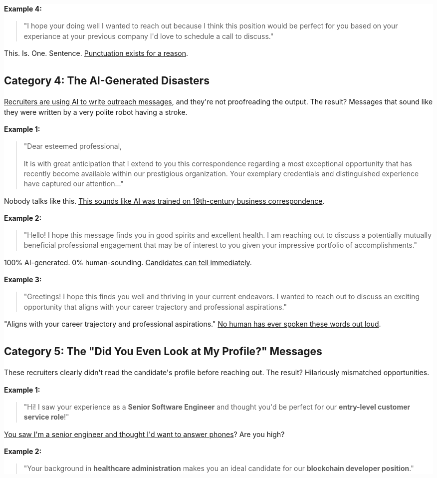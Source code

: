 **Example 4:**
> "I hope your doing well I wanted to reach out because I think this position would be perfect for you based on your experiance at your previous company I'd love to schedule a call to discuss."

This. Is. One. Sentence. [Punctuation exists for a reason](https://www.grammarly.com/blog/run-on-sentences/).

## Category 4: The AI-Generated Disasters

[Recruiters are using AI to write outreach messages](https://www.linkedin.com/business/talent/blog/talent-acquisition/ai-recruiter-outreach-messages), and they're not proofreading the output. The result? Messages that sound like they were written by a very polite robot having a stroke.

**Example 1:**
> "Dear esteemed professional,
>
> It is with great anticipation that I extend to you this correspondence regarding a most exceptional opportunity that has recently become available within our prestigious organization. Your exemplary credentials and distinguished experience have captured our attention..."

Nobody talks like this. [This sounds like AI was trained on 19th-century business correspondence](https://www.forbes.com/sites/forbeshumanresourcescouncil/2024/03/ai-generated-recruiter-messages-problems/).

**Example 2:**
> "Hello! I hope this message finds you in good spirits and excellent health. I am reaching out to discuss a potentially mutually beneficial professional engagement that may be of interest to you given your impressive portfolio of accomplishments."

100% AI-generated. 0% human-sounding. [Candidates can tell immediately](https://www.ere.net/candidates-detect-ai-recruiter-messages/).

**Example 3:**
> "Greetings! I hope this finds you well and thriving in your current endeavors. I wanted to reach out to discuss an exciting opportunity that aligns with your career trajectory and professional aspirations."

"Aligns with your career trajectory and professional aspirations." [No human has ever spoken these words out loud](https://www.linkedin.com/business/talent/blog/talent-acquisition/ai-outreach-sounds-robotic).

## Category 5: The "Did You Even Look at My Profile?" Messages

These recruiters clearly didn't read the candidate's profile before reaching out. The result? Hilariously mismatched opportunities.

**Example 1:**
> "Hi! I saw your experience as a **Senior Software Engineer** and thought you'd be perfect for our **entry-level customer service role**!"

[You saw I'm a senior engineer and thought I'd want to answer phones](https://www.reddit.com/r/recruitinghell/comments/mismatched_job_offers/)? Are you high?

**Example 2:**
> "Your background in **healthcare administration** makes you an ideal candidate for our **blockchain developer position**."
